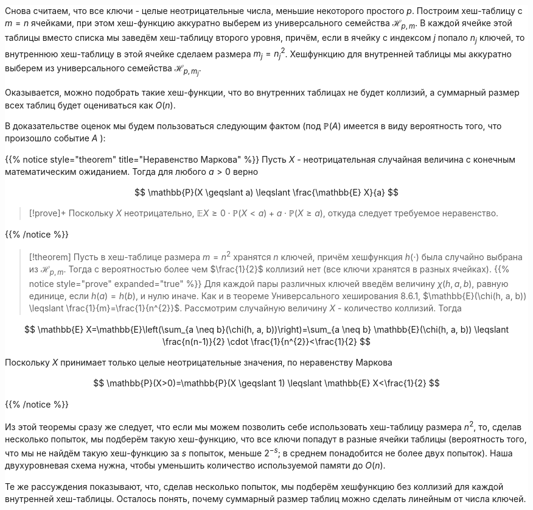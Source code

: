Снова считаем, что все ключи - целые неотрицательные числа, меньшие некоторого простого $p$. Построим хеш-таблицу с $m=n$ ячейками, при этом хеш-функцию аккуратно выберем из универсального семейства $\mathcal{H}_{p, m}$. В каждой ячейке этой таблицы вместо списка мы заведём хеш-таблицу второго уровня, причём, если в ячейку с индексом $j$ попало $n_{j}$ ключей, то внутреннюю хеш-таблицу в этой ячейке сделаем размера $m_{j}=n_{j}^{2}$. Хешфункцию для внутренней таблицы мы аккуратно выберем из универсального семейства $\mathcal{H}_{p, m_{j}}$.

Оказывается, можно подобрать такие хеш-функции, что во внутренних таблицах не будет коллизий, а суммарный размер всех таблиц будет оцениваться как $O(n)$.

В доказательстве оценок мы будем пользоваться следующим фактом (под $\mathbb{P}(A)$ имеется в виду вероятность того, что произошло событие $A$ ):

{{% notice style="theorem" title="Неравенство Маркова" %}}
Пусть $X$ - неотрицательная случайная величина с конечным математическим ожиданием. Тогда для любого $a>0$ верно

$$
\mathbb{P}(X \geqslant a) \leqslant \frac{\mathbb{E} X}{a}
$$

>[!prove]+
Поскольку $X$ неотрицательно, $\mathbb{E} X \geqslant 0 \cdot \mathbb{P}(X < a)+a \cdot \mathbb{P}(X \geqslant a)$, откуда следует требуемое неравенство.

{{% /notice %}}

>[!theorem]
>Пусть в хеш-таблице размера $m=n^{2}$ хранятся $n$ ключей, причём хешфункция $h(\cdot)$ была случайно выбрана из $\mathcal{H}_{p, m}$. Тогда с вероятностью более чем $\frac{1}{2}$ коллизий нет (все ключи хранятся в разных ячейках).
>{{% notice style="prove" expanded="true" %}}
Для каждой пары различных ключей введём величину $\chi(h, a, b)$, равную единице, если $h(a)=h(b)$, и нулю иначе. Как и в теореме Универсального хеширования 8.6.1, $\mathbb{E}(\chi(h, a, b)) \leqslant \frac{1}{m}=\frac{1}{n^{2}}$. Рассмотрим случайную величину $X$ - количество коллизий. Тогда

$$
\mathbb{E} X=\mathbb{E}\left(\sum_{a \neq b}(\chi(h, a, b))\right)=\sum_{a \neq b} \mathbb{E}(\chi(h, a, b)) \leqslant \frac{n(n-1)}{2} \cdot \frac{1}{n^{2}}<\frac{1}{2}
$$

Поскольку $X$ принимает только целые неотрицательные значения, по неравенству Маркова

$$
\mathbb{P}(X>0)=\mathbb{P}(X \geqslant 1) \leqslant \mathbb{E} X<\frac{1}{2}
$$

{{% /notice %}}

Из этой теоремы сразу же следует, что если мы можем позволить себе использовать хеш-таблицу размера $n^{2}$, то, сделав несколько попыток, мы подберём такую хеш-функцию, что все ключи попадут в разные ячейки таблицы (вероятность того, что мы не найдём такую хеш-функцию за $s$ попыток, меньше $2^{-s}$; в среднем понадобится не более двух попыток). Наша двухуровневая схема нужна, чтобы уменьшить количество используемой памяти до $O(n)$.

Те же рассуждения показывают, что, сделав несколько попыток, мы подберём хешфункцию без коллизий для каждой внутренней хеш-таблицы. Осталось понять, почему суммарный размер таблиц можно сделать линейным от числа ключей.
